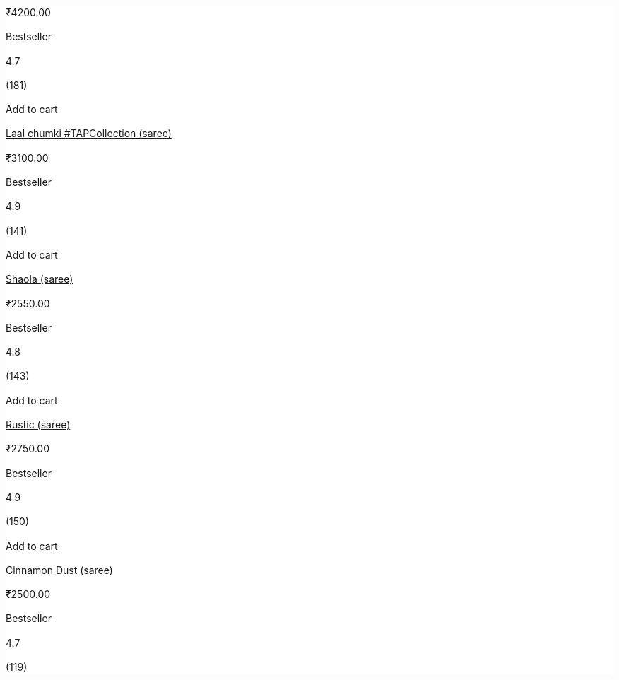₹4200.00

Bestseller

[](https://suta.in/products/laal-chumki)

4.7

(181)

Add to cart

[Laal chumki #TAPCollection (saree)](https://suta.in/products/laal-chumki)

₹3100.00

Bestseller

[](https://suta.in/products/shaola)

4.9

(141)

Add to cart

[Shaola (saree)](https://suta.in/products/shaola)

₹2550.00

Bestseller

[](https://suta.in/products/rustic)

4.8

(143)

Add to cart

[Rustic (saree)](https://suta.in/products/rustic)

₹2750.00

Bestseller

[](https://suta.in/products/cinnamon-dust)

4.9

(150)

Add to cart

[Cinnamon Dust (saree)](https://suta.in/products/cinnamon-dust)

₹2500.00

Bestseller

[](https://suta.in/products/obsessed-sitara)

4.7

(119)
